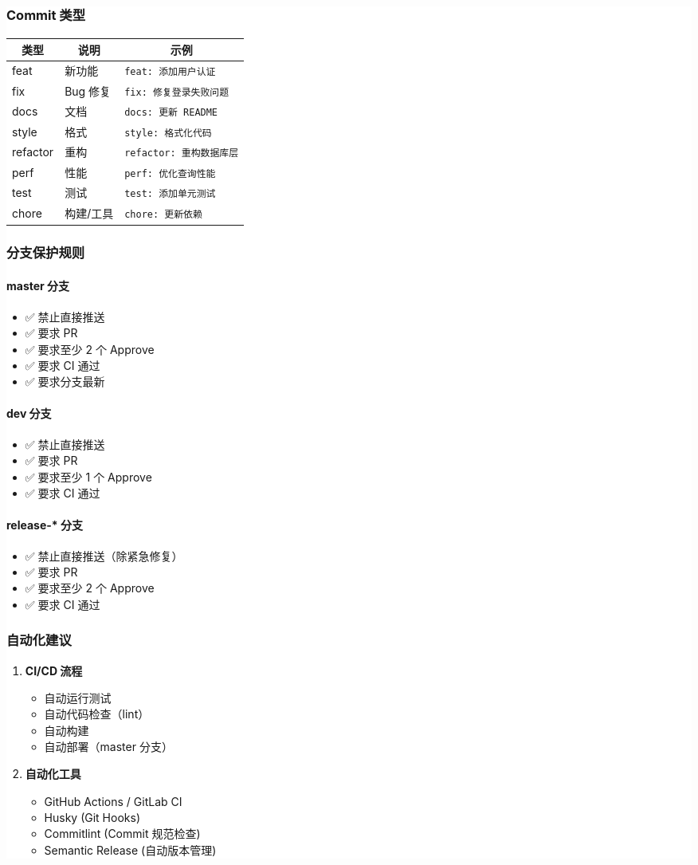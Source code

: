 ### Commit 类型

| 类型 | 说明 | 示例 |
|------|------|------|
| feat | 新功能 | `feat: 添加用户认证` |
| fix | Bug 修复 | `fix: 修复登录失败问题` |
| docs | 文档 | `docs: 更新 README` |
| style | 格式 | `style: 格式化代码` |
| refactor | 重构 | `refactor: 重构数据库层` |
| perf | 性能 | `perf: 优化查询性能` |
| test | 测试 | `test: 添加单元测试` |
| chore | 构建/工具 | `chore: 更新依赖` |

### 分支保护规则

#### master 分支
- ✅ 禁止直接推送
- ✅ 要求 PR
- ✅ 要求至少 2 个 Approve
- ✅ 要求 CI 通过
- ✅ 要求分支最新

#### dev 分支
- ✅ 禁止直接推送
- ✅ 要求 PR
- ✅ 要求至少 1 个 Approve
- ✅ 要求 CI 通过

#### release-* 分支
- ✅ 禁止直接推送（除紧急修复）
- ✅ 要求 PR
- ✅ 要求至少 2 个 Approve
- ✅ 要求 CI 通过

### 自动化建议

1. **CI/CD 流程**
   - 自动运行测试
   - 自动代码检查（lint）
   - 自动构建
   - 自动部署（master 分支）

2. **自动化工具**
   - GitHub Actions / GitLab CI
   - Husky (Git Hooks)
   - Commitlint (Commit 规范检查)
   - Semantic Release (自动版本管理)
